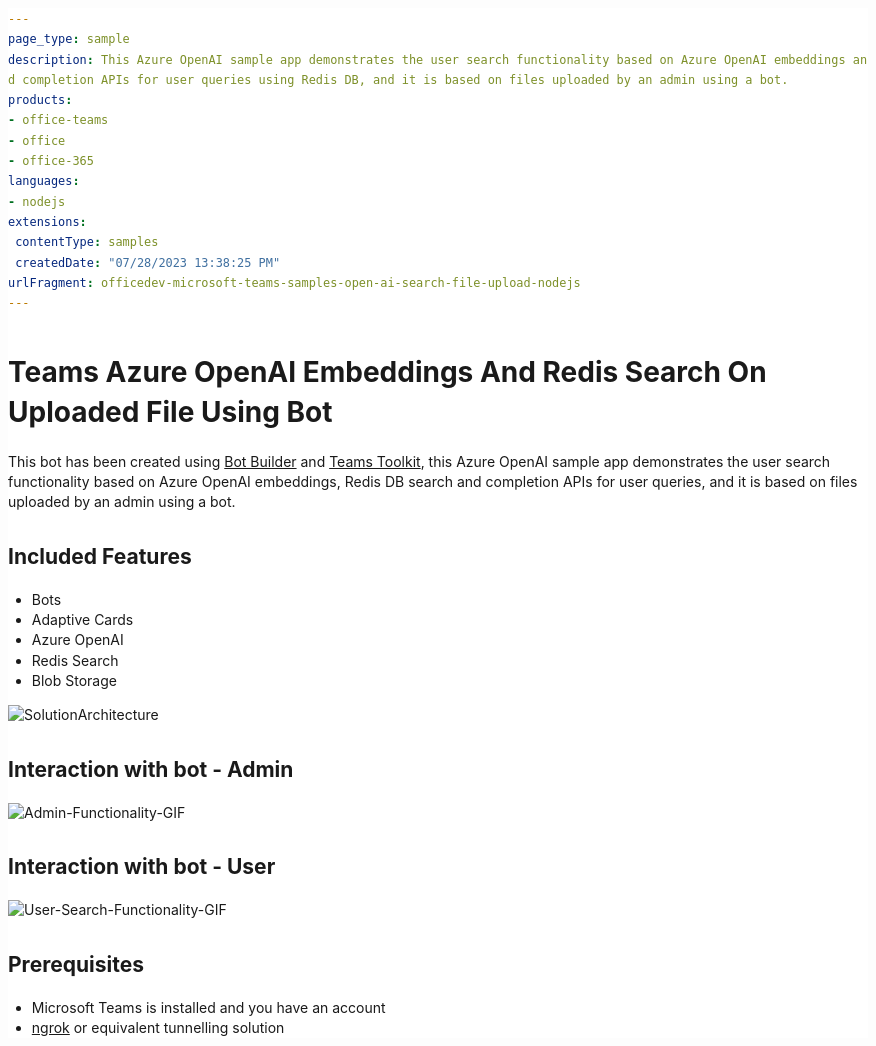```yaml
---
page_type: sample
description: This Azure OpenAI sample app demonstrates the user search functionality based on Azure OpenAI embeddings and completion APIs for user queries using Redis DB, and it is based on files uploaded by an admin using a bot.
products:
- office-teams
- office
- office-365
languages:
- nodejs
extensions:
 contentType: samples
 createdDate: "07/28/2023 13:38:25 PM"
urlFragment: officedev-microsoft-teams-samples-open-ai-search-file-upload-nodejs
---
```

# Teams Azure OpenAI Embeddings And Redis Search On Uploaded File Using Bot

This bot has been created using [Bot Builder](https://www.npmjs.com/package/botbuilder) and [Teams Toolkit](https://learn.microsoft.com/microsoftteams/platform/toolkit/toolkit-v4/teams-toolkit-fundamentals-v4?view=msteams-client-js-latest&pivots=visual-studio-code), this Azure OpenAI sample app demonstrates the user search functionality based on Azure OpenAI embeddings, Redis DB search and completion APIs for user queries, and it is based on files uploaded by an admin using a bot.

## Included Features
* Bots
* Adaptive Cards
* Azure OpenAI
* Redis Search
* Blob Storage

![SolutionArchitecture](images/SolutionArchitecture.PNG)

## Interaction with bot - Admin
![Admin-Functionality-GIF](images/Admin.gif)

## Interaction with bot - User
![User-Search-Functionality-GIF](images/User.gif)

## Prerequisites
- Microsoft Teams is installed and you have an account
- [ngrok](https://ngrok.com/) or equivalent tunnelling solution

